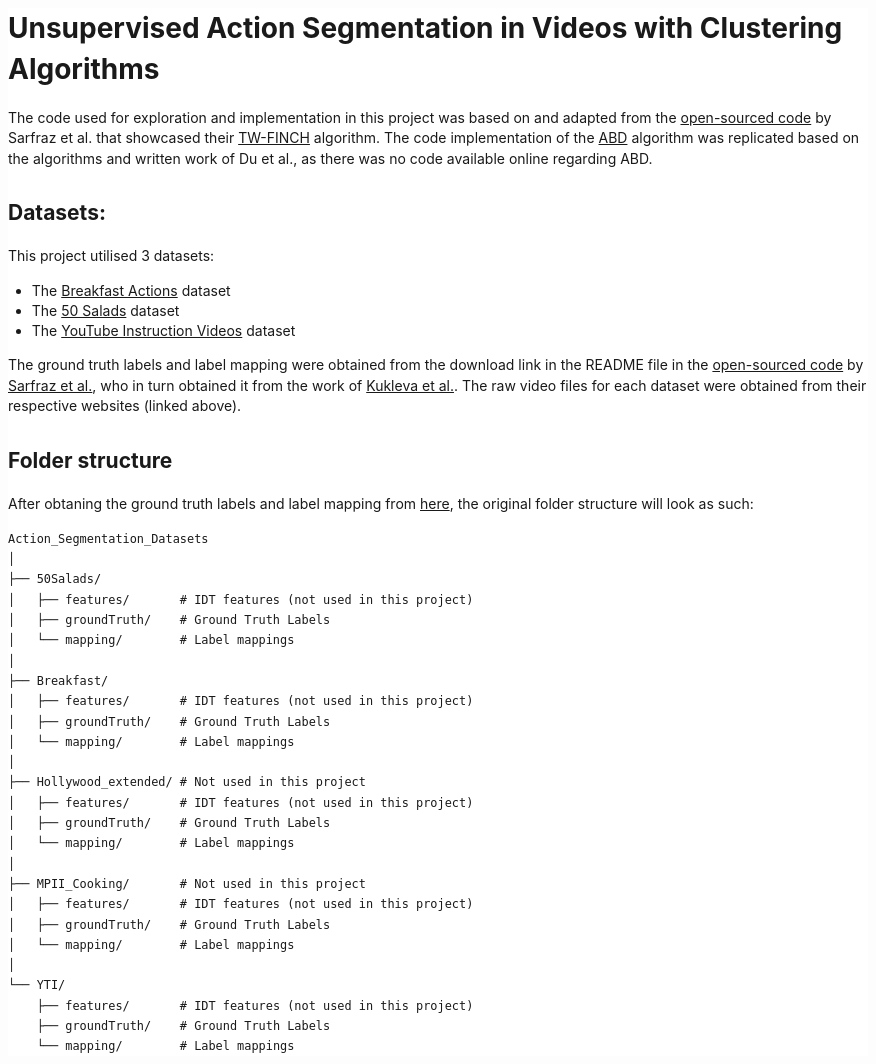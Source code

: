 # Unsupervised Action Segmentation in Videos with Clustering Algorithms

The code used for exploration and implementation in this project was based on and adapted from the [open-sourced code](https://github.com/ssarfraz/FINCH-Clustering/tree/master/TW-FINCH) by Sarfraz et al. that showcased their [TW-FINCH](https://openaccess.thecvf.com/content/CVPR2021/html/Sarfraz_Temporally-Weighted_Hierarchical_Clustering_for_Unsupervised_Action_Segmentation_CVPR_2021_paper.html) algorithm. The code implementation of the [ABD](https://openaccess.thecvf.com/content/CVPR2022/html/Du_Fast_and_Unsupervised_Action_Boundary_Detection_for_Action_Segmentation_CVPR_2022_paper.html) algorithm was replicated based on the algorithms and written work of Du et al., as there was no code available online regarding ABD. 

## Datasets:

This project utilised 3 datasets: 
* The [Breakfast Actions](https://serre-lab.clps.brown.edu/resource/breakfast-actions-dataset/) dataset
* The [50 Salads](https://cvip.computing.dundee.ac.uk/datasets/foodpreparation/50salads/) dataset
* The [YouTube Instruction Videos](https://www.di.ens.fr/willow/research/instructionvideos/) dataset

The ground truth labels and label mapping were obtained from the download link in the README file in the [open-sourced code](https://github.com/ssarfraz/FINCH-Clustering/tree/master/TW-FINCH) by [Sarfraz et al.](https://openaccess.thecvf.com/content/CVPR2021/html/Sarfraz_Temporally-Weighted_Hierarchical_Clustering_for_Unsupervised_Action_Segmentation_CVPR_2021_paper.html), who in turn obtained it from the work of [Kukleva et al.](https://openaccess.thecvf.com/content_CVPR_2019/html/Kukleva_Unsupervised_Learning_of_Action_Classes_With_Continuous_Temporal_Embedding_CVPR_2019_paper.html). The raw video files for each dataset were obtained from their respective websites (linked above).

## Folder structure
After obtaning the ground truth labels and label mapping from [here](https://github.com/ssarfraz/FINCH-Clustering/tree/master/TW-FINCH), the original folder structure will look as such:

```
Action_Segmentation_Datasets
│
├── 50Salads/            
│   ├── features/       # IDT features (not used in this project)
│   ├── groundTruth/    # Ground Truth Labels
│   └── mapping/        # Label mappings
│
├── Breakfast/       
│   ├── features/       # IDT features (not used in this project)
│   ├── groundTruth/    # Ground Truth Labels
│   └── mapping/        # Label mappings
│
├── Hollywood_extended/ # Not used in this project
│   ├── features/       # IDT features (not used in this project)
│   ├── groundTruth/    # Ground Truth Labels
│   └── mapping/        # Label mappings
│
├── MPII_Cooking/       # Not used in this project
│   ├── features/       # IDT features (not used in this project)
│   ├── groundTruth/    # Ground Truth Labels
│   └── mapping/        # Label mappings
│
└── YTI/
    ├── features/       # IDT features (not used in this project)
    ├── groundTruth/    # Ground Truth Labels
    └── mapping/        # Label mappings

```

